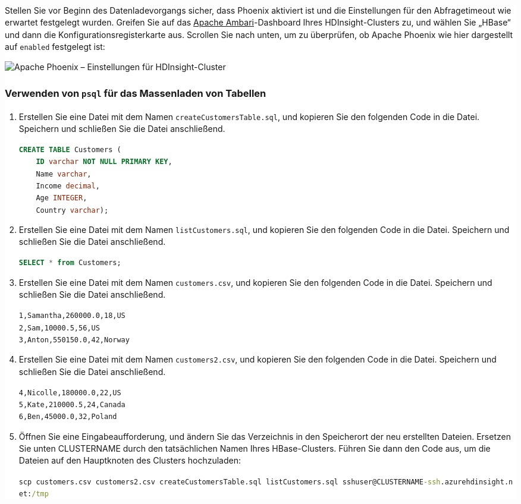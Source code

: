 Stellen Sie vor Beginn des Datenladevorgangs sicher, dass Phoenix aktiviert ist und die Einstellungen für den Abfragetimeout wie erwartet festgelegt wurden.  Greifen Sie auf das [Apache Ambari](https://ambari.apache.org/)-Dashboard Ihres HDInsight-Clusters zu, und wählen Sie „HBase“ und dann die Konfigurationsregisterkarte aus.  Scrollen Sie nach unten, um zu überprüfen, ob Apache Phoenix wie hier dargestellt auf `enabled` festgelegt ist:

![Apache Phoenix – Einstellungen für HDInsight-Cluster](./media/apache-hbase-phoenix-psql/apache-ambari-phoenix.png)

### <a name="use-psql-to-bulk-load-tables"></a>Verwenden von `psql` für das Massenladen von Tabellen

1. Erstellen Sie eine Datei mit dem Namen `createCustomersTable.sql`, und kopieren Sie den folgenden Code in die Datei. Speichern und schließen Sie die Datei anschließend.

    ```sql
    CREATE TABLE Customers (
        ID varchar NOT NULL PRIMARY KEY,
        Name varchar,
        Income decimal,
        Age INTEGER,
        Country varchar);
    ```

1. Erstellen Sie eine Datei mit dem Namen `listCustomers.sql`, und kopieren Sie den folgenden Code in die Datei. Speichern und schließen Sie die Datei anschließend.

    ```sql
    SELECT * from Customers;
    ```

1. Erstellen Sie eine Datei mit dem Namen `customers.csv`, und kopieren Sie den folgenden Code in die Datei. Speichern und schließen Sie die Datei anschließend.

    ```txt
    1,Samantha,260000.0,18,US
    2,Sam,10000.5,56,US
    3,Anton,550150.0,42,Norway
    ```

1. Erstellen Sie eine Datei mit dem Namen `customers2.csv`, und kopieren Sie den folgenden Code in die Datei. Speichern und schließen Sie die Datei anschließend.

    ```txt
    4,Nicolle,180000.0,22,US
    5,Kate,210000.5,24,Canada
    6,Ben,45000.0,32,Poland
    ```

1. Öffnen Sie eine Eingabeaufforderung, und ändern Sie das Verzeichnis in den Speicherort der neu erstellten Dateien. Ersetzen Sie unten CLUSTERNAME durch den tatsächlichen Namen Ihres HBase-Clusters. Führen Sie dann den Code aus, um die Dateien auf den Hauptknoten des Clusters hochzuladen:

    ```cmd
    scp customers.csv customers2.csv createCustomersTable.sql listCustomers.sql sshuser@CLUSTERNAME-ssh.azurehdinsight.net:/tmp
    ```
